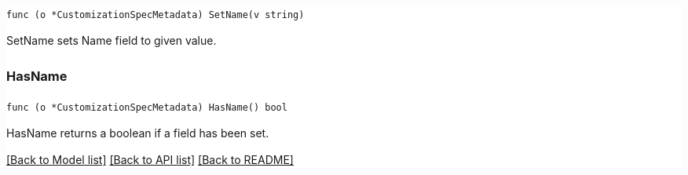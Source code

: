 `func (o *CustomizationSpecMetadata) SetName(v string)`

SetName sets Name field to given value.

### HasName

`func (o *CustomizationSpecMetadata) HasName() bool`

HasName returns a boolean if a field has been set.


[[Back to Model list]](../README.md#documentation-for-models) [[Back to API list]](../README.md#documentation-for-api-endpoints) [[Back to README]](../README.md)


